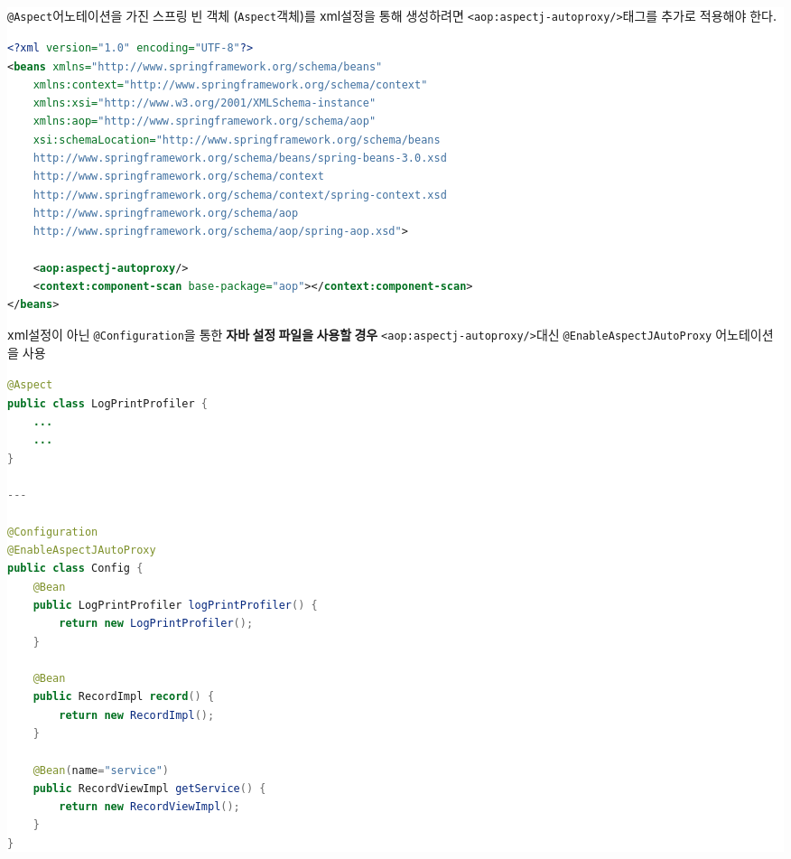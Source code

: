 `@Aspect`어노테이션을 가진 스프링 빈 객체 (`Aspect`객체)를 xml설정을 통해 생성하려면 `<aop:aspectj-autoproxy/>`태그를 추가로 적용해야 한다.  

```xml
<?xml version="1.0" encoding="UTF-8"?>
<beans xmlns="http://www.springframework.org/schema/beans"
    xmlns:context="http://www.springframework.org/schema/context"
    xmlns:xsi="http://www.w3.org/2001/XMLSchema-instance"
    xmlns:aop="http://www.springframework.org/schema/aop"
    xsi:schemaLocation="http://www.springframework.org/schema/beans
    http://www.springframework.org/schema/beans/spring-beans-3.0.xsd
    http://www.springframework.org/schema/context
    http://www.springframework.org/schema/context/spring-context.xsd
    http://www.springframework.org/schema/aop
    http://www.springframework.org/schema/aop/spring-aop.xsd">

    <aop:aspectj-autoproxy/>
    <context:component-scan base-package="aop"></context:component-scan>
</beans>
```

xml설정이 아닌 `@Configuration`을 통한 **자바 설정 파일을 사용할 경우** `<aop:aspectj-autoproxy/>`대신 `@EnableAspectJAutoProxy` 어노테이션을 사용  

```java
@Aspect
public class LogPrintProfiler {
    ...
    ...
}

---

@Configuration
@EnableAspectJAutoProxy
public class Config {
    @Bean
    public LogPrintProfiler logPrintProfiler() {
        return new LogPrintProfiler();
    }

    @Bean
    public RecordImpl record() {
        return new RecordImpl();
    }
    
    @Bean(name="service") 
    public RecordViewImpl getService() {
        return new RecordViewImpl();
    }
}

```
